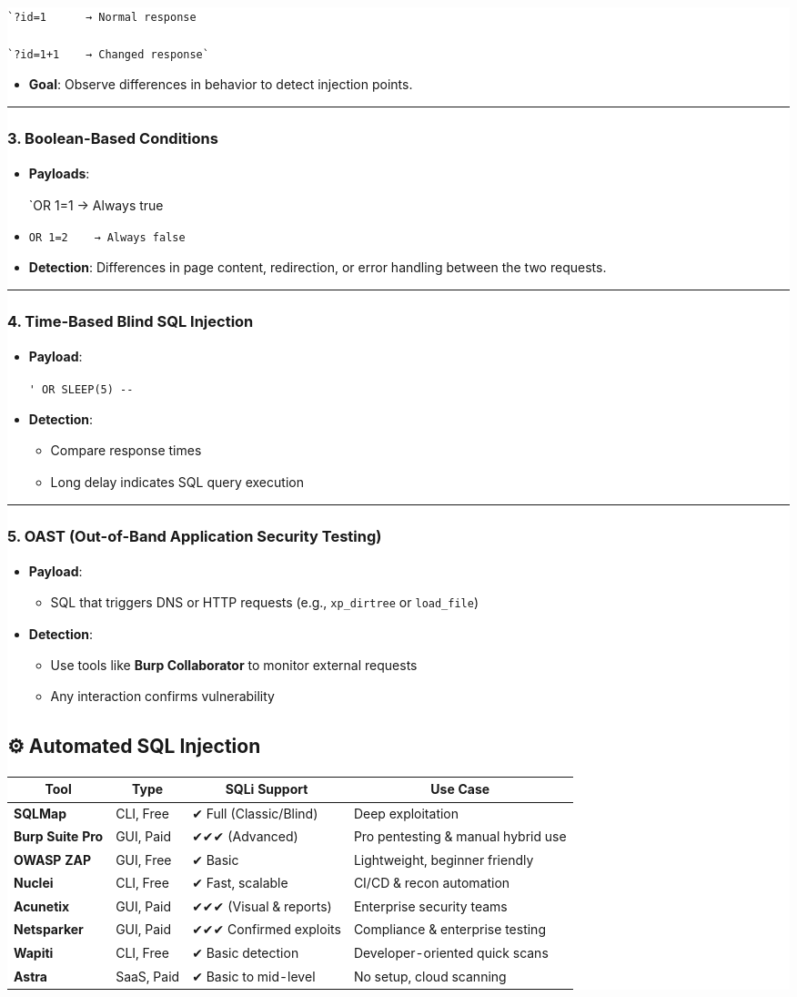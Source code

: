     `?id=1      → Normal response 
    
    `?id=1+1    → Changed response`
    
- **Goal**: Observe differences in behavior to detect injection points.
    

---

### 3. **Boolean-Based Conditions**

- **Payloads**:
    
  `OR 1=1    → Always true 
- `OR 1=2    → Always false`
    
- **Detection**: Differences in page content, redirection, or error handling between the two requests.
    

---

### 4. **Time-Based Blind SQL Injection**

- **Payload**:
    
    
    `' OR SLEEP(5) --`
    
- **Detection**:
    
    - Compare response times
        
    - Long delay indicates SQL query execution
        

---

### 5. **OAST (Out-of-Band Application Security Testing)**

- **Payload**:
    
    - SQL that triggers DNS or HTTP requests (e.g., `xp_dirtree` or `load_file`)
        
- **Detection**:
    
    - Use tools like **Burp Collaborator** to monitor external requests
        
    - Any interaction confirms vulnerability


## ⚙️ Automated SQL Injection



| Tool               | Type       | SQLi Support           | Use Case                           |
| ------------------ | ---------- | ---------------------- | ---------------------------------- |
| **SQLMap**         | CLI, Free  | ✔ Full (Classic/Blind) | Deep exploitation                  |
| **Burp Suite Pro** | GUI, Paid  | ✔✔✔ (Advanced)         | Pro pentesting & manual hybrid use |
| **OWASP ZAP**      | GUI, Free  | ✔ Basic                | Lightweight, beginner friendly     |
| **Nuclei**         | CLI, Free  | ✔ Fast, scalable       | CI/CD & recon automation           |
| **Acunetix**       | GUI, Paid  | ✔✔✔ (Visual & reports) | Enterprise security teams          |
| **Netsparker**     | GUI, Paid  | ✔✔✔ Confirmed exploits | Compliance & enterprise testing    |
| **Wapiti**         | CLI, Free  | ✔ Basic detection      | Developer-oriented quick scans     |
| **Astra**          | SaaS, Paid | ✔ Basic to mid-level   | No setup, cloud scanning           |
